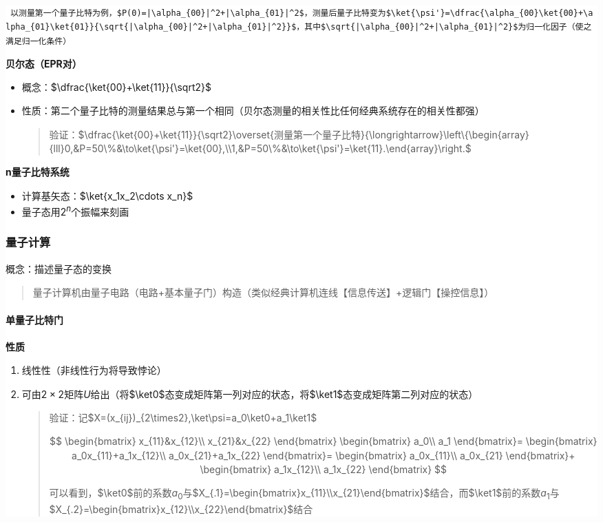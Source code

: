      以测量第一个量子比特为例，$P(0)=|\alpha_{00}|^2+|\alpha_{01}|^2$，测量后量子比特变为$\ket{\psi'}=\dfrac{\alpha_{00}\ket{00}+\alpha_{01}\ket{01}}{\sqrt{|\alpha_{00}|^2+|\alpha_{01}|^2}}$，其中$\sqrt{|\alpha_{00}|^2+|\alpha_{01}|^2}$为归一化因子（使之满足归一化条件）

**贝尔态（EPR对）**

+ 概念：$\dfrac{\ket{00}+\ket{11}}{\sqrt2}$

+ 性质：第二个量子比特的测量结果总与第一个相同（贝尔态测量的相关性比任何经典系统存在的相关性都强）

  > 验证：$\dfrac{\ket{00}+\ket{11}}{\sqrt2}\overset{测量第一个量子比特}{\longrightarrow}\left\{\begin{array}{lll}0,&P=50\%&\to\ket{\psi'}=\ket{00},\\1,&P=50\%&\to\ket{\psi'}=\ket{11}.\end{array}\right.$

**n量子比特系统**

+ 计算基矢态：$\ket{x_1x_2\cdots x_n}$
+ 量子态用$2^n$个振幅来刻画

### 量子计算

概念：描述量子态的变换

>  量子计算机由量子电路（电路+基本量子门）构造（类似经典计算机连线【信息传送】+逻辑门【操控信息】）

#### 单量子比特门

**性质**

1. 线性性（非线性行为将导致悖论）

2. 可由$2\times2$矩阵$U$给出（将$\ket0$态变成矩阵第一列对应的状态，将$\ket1$态变成矩阵第二列对应的状态）

   > 验证：记$X=(x_{ij})_{2\times2},\ket\psi=a_0\ket0+a_1\ket1$
   >
   > $$
   > \begin{bmatrix}
   > x_{11}&x_{12}\\
   > x_{21}&x_{22}
   > \end{bmatrix}
   > \begin{bmatrix}
   > a_0\\
   > a_1
   > \end{bmatrix}=
   > \begin{bmatrix}
   > a_0x_{11}+a_1x_{12}\\
   > a_0x_{21}+a_1x_{22}
   > \end{bmatrix}=
   > \begin{bmatrix}
   > a_0x_{11}\\
   > a_0x_{21}
   > \end{bmatrix}+
   > \begin{bmatrix}
   > a_1x_{12}\\
   > a_1x_{22}
   > \end{bmatrix}
   > $$
   >
   > 可以看到，$\ket0$前的系数$a_0$与$X_{.1}=\begin{bmatrix}x_{11}\\x_{21}\end{bmatrix}$结合，而$\ket1$前的系数$a_1$与$X_{.2}=\begin{bmatrix}x_{12}\\x_{22}\end{bmatrix}$结合
